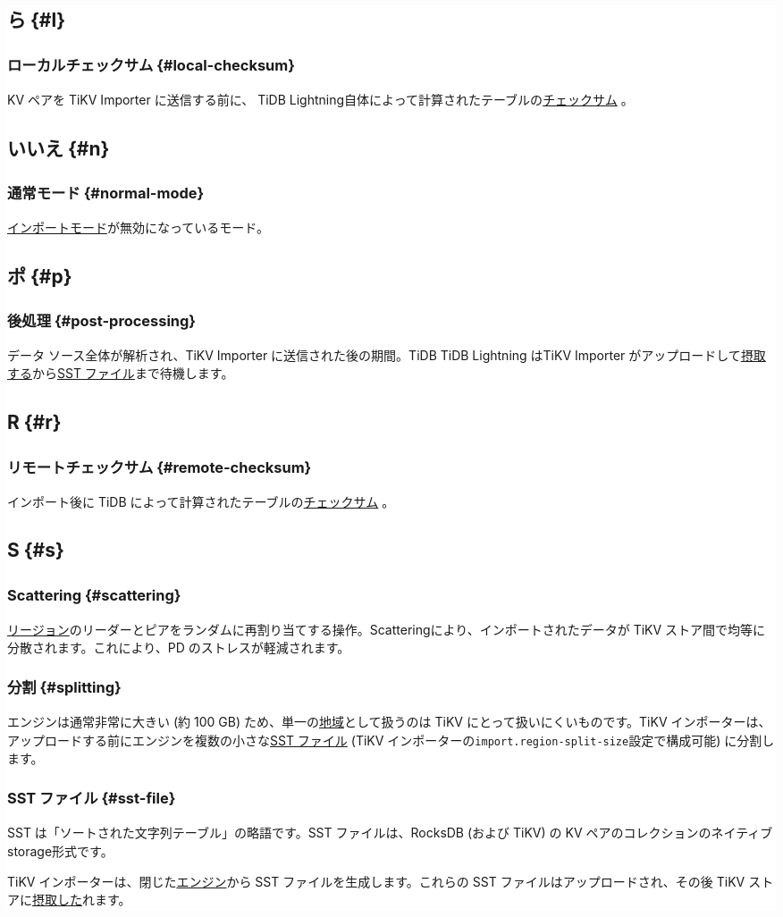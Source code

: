 

## ら {#l}

### ローカルチェックサム {#local-checksum}

KV ペアを TiKV Importer に送信する前に、 TiDB Lightning自体によって計算されたテーブルの[チェックサム](/tidb-lightning/tidb-lightning-glossary.md#checksum) 。



## いいえ {#n}

### 通常モード {#normal-mode}

[インポートモード](/tidb-lightning/tidb-lightning-glossary.md#import-mode)が無効になっているモード。



## ポ {#p}

### 後処理 {#post-processing}

データ ソース全体が解析され、TiKV Importer に送信された後の期間。TiDB TiDB Lightning はTiKV Importer がアップロードして[摂取する](/tidb-lightning/tidb-lightning-glossary.md#ingest)から[SST ファイル](/tidb-lightning/tidb-lightning-glossary.md#sst-file)まで待機します。



## R {#r}

### リモートチェックサム {#remote-checksum}

インポート後に TiDB によって計算されたテーブルの[チェックサム](/tidb-lightning/tidb-lightning-glossary.md#checksum) 。



## S {#s}

### Scattering {#scattering}

[リージョン](/glossary.md#regionpeerraft-group)のリーダーとピアをランダムに再割り当てする操作。Scatteringにより、インポートされたデータが TiKV ストア間で均等に分散されます。これにより、PD のストレスが軽減されます。

### 分割 {#splitting}

エンジンは通常非常に大きい (約 100 GB) ため、単一の[地域](/glossary.md#regionpeerraft-group)として扱うのは TiKV にとって扱いにくいものです。TiKV インポーターは、アップロードする前にエンジンを複数の小さな[SST ファイル](/tidb-lightning/tidb-lightning-glossary.md#sst-file) (TiKV インポーターの`import.region-split-size`設定で構成可能) に分割します。

### SST ファイル {#sst-file}

SST は「ソートされた文字列テーブル」の略語です。SST ファイルは、RocksDB (および TiKV) の KV ペアのコレクションのネイティブstorage形式です。

TiKV インポーターは、閉じた[エンジン](/tidb-lightning/tidb-lightning-glossary.md#engine)から SST ファイルを生成します。これらの SST ファイルはアップロードされ、その後 TiKV ストアに[摂取した](/tidb-lightning/tidb-lightning-glossary.md#ingest)れます。
